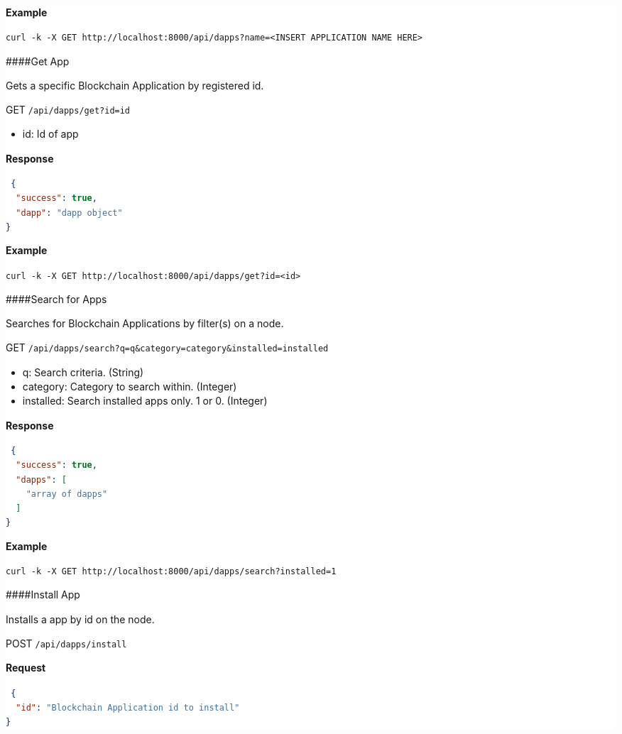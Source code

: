 **Example**
```shell
curl -k -X GET http://localhost:8000/api/dapps?name=<INSERT APPLICATION NAME HERE>
```

####Get App

Gets a specific Blockchain Application by registered id.

GET `/api/dapps/get?id=id`

- id: Id of app

**Response**
```json
 {
  "success": true,
  "dapp": "dapp object"
}
```

**Example**
```shell
curl -k -X GET http://localhost:8000/api/dapps/get?id=<id>
```

####Search for Apps

Searches for Blockchain Applications by filter(s) on a node.

GET `/api/dapps/search?q=q&category=category&installed=installed`

- q: Search criteria. (String)
- category: Category to search within. (Integer)
- installed: Search installed apps only. 1 or 0. (Integer)

**Response**
```json
 {
  "success": true,
  "dapps": [
    "array of dapps"
  ]
}
```

**Example**
```shell
curl -k -X GET http://localhost:8000/api/dapps/search?installed=1
```

####Install App

Installs a app by id on the node.

POST `/api/dapps/install`

**Request**
```json
 {
  "id": "Blockchain Application id to install"
}
```
